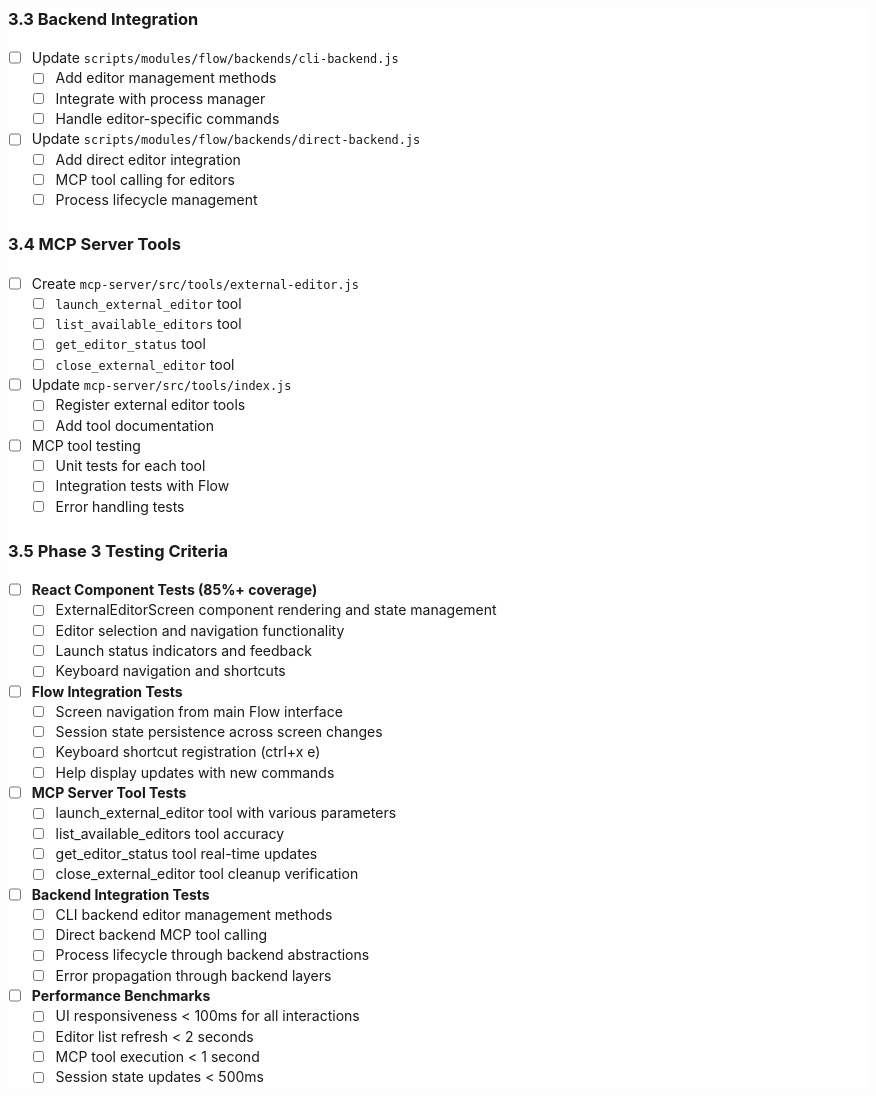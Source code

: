 ### 3.3 Backend Integration
- [ ] Update `scripts/modules/flow/backends/cli-backend.js`
  - [ ] Add editor management methods
  - [ ] Integrate with process manager
  - [ ] Handle editor-specific commands

- [ ] Update `scripts/modules/flow/backends/direct-backend.js` 
  - [ ] Add direct editor integration
  - [ ] MCP tool calling for editors
  - [ ] Process lifecycle management

### 3.4 MCP Server Tools
- [ ] Create `mcp-server/src/tools/external-editor.js`
  - [ ] `launch_external_editor` tool
  - [ ] `list_available_editors` tool
  - [ ] `get_editor_status` tool
  - [ ] `close_external_editor` tool

- [ ] Update `mcp-server/src/tools/index.js`
  - [ ] Register external editor tools
  - [ ] Add tool documentation

- [ ] MCP tool testing
  - [ ] Unit tests for each tool
  - [ ] Integration tests with Flow
  - [ ] Error handling tests

### 3.5 Phase 3 Testing Criteria
- [ ] **React Component Tests (85%+ coverage)**
  - [ ] ExternalEditorScreen component rendering and state management
  - [ ] Editor selection and navigation functionality
  - [ ] Launch status indicators and feedback
  - [ ] Keyboard navigation and shortcuts

- [ ] **Flow Integration Tests**
  - [ ] Screen navigation from main Flow interface
  - [ ] Session state persistence across screen changes
  - [ ] Keyboard shortcut registration (ctrl+x e)
  - [ ] Help display updates with new commands

- [ ] **MCP Server Tool Tests**
  - [ ] launch_external_editor tool with various parameters
  - [ ] list_available_editors tool accuracy
  - [ ] get_editor_status tool real-time updates
  - [ ] close_external_editor tool cleanup verification

- [ ] **Backend Integration Tests**
  - [ ] CLI backend editor management methods
  - [ ] Direct backend MCP tool calling
  - [ ] Process lifecycle through backend abstractions
  - [ ] Error propagation through backend layers

- [ ] **Performance Benchmarks**
  - [ ] UI responsiveness < 100ms for all interactions
  - [ ] Editor list refresh < 2 seconds
  - [ ] MCP tool execution < 1 second
  - [ ] Session state updates < 500ms
